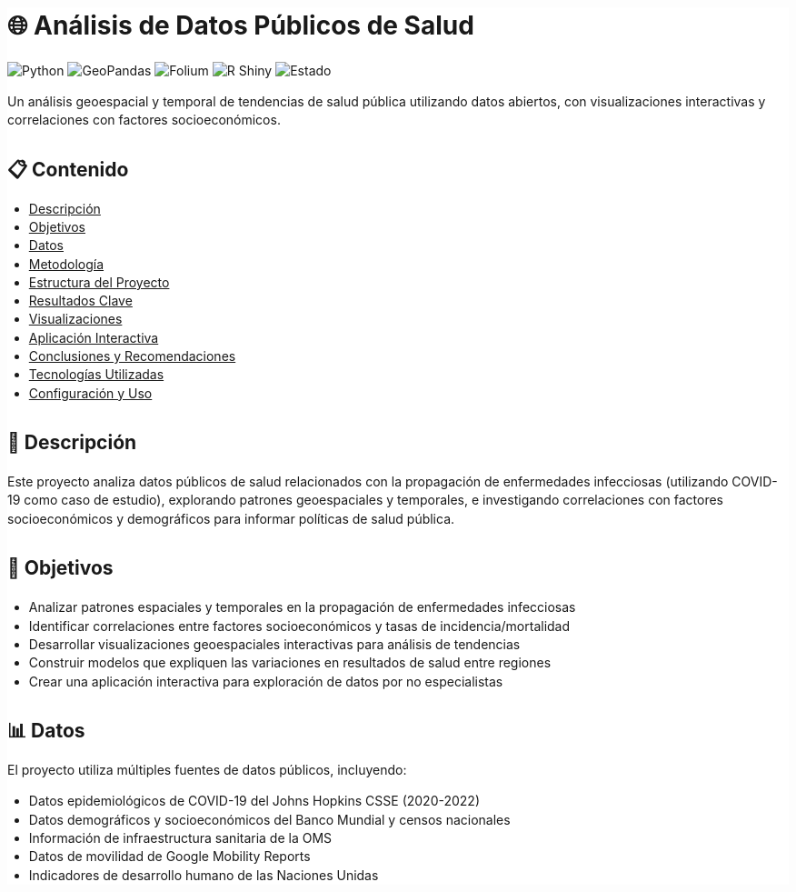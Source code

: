 # 🌐 Análisis de Datos Públicos de Salud

![Python](https://img.shields.io/badge/Python-3.8+-blue.svg)
![GeoPandas](https://img.shields.io/badge/GeoPandas-0.10+-green.svg)
![Folium](https://img.shields.io/badge/Folium-0.12+-lightgreen.svg)
![R Shiny](https://img.shields.io/badge/R%20Shiny-1.6+-lightblue.svg)
![Estado](https://img.shields.io/badge/Estado-Completado-green.svg)

Un análisis geoespacial y temporal de tendencias de salud pública utilizando datos abiertos, con visualizaciones interactivas y correlaciones con factores socioeconómicos.

## 📋 Contenido
- [Descripción](#descripción)
- [Objetivos](#objetivos)
- [Datos](#datos)
- [Metodología](#metodología)
- [Estructura del Proyecto](#estructura-del-proyecto)
- [Resultados Clave](#resultados-clave)
- [Visualizaciones](#visualizaciones)
- [Aplicación Interactiva](#aplicación-interactiva)
- [Conclusiones y Recomendaciones](#conclusiones-y-recomendaciones)
- [Tecnologías Utilizadas](#tecnologías-utilizadas)
- [Configuración y Uso](#configuración-y-uso)

## 📝 Descripción
Este proyecto analiza datos públicos de salud relacionados con la propagación de enfermedades infecciosas (utilizando COVID-19 como caso de estudio), explorando patrones geoespaciales y temporales, e investigando correlaciones con factores socioeconómicos y demográficos para informar políticas de salud pública.

## 🎯 Objetivos
- Analizar patrones espaciales y temporales en la propagación de enfermedades infecciosas
- Identificar correlaciones entre factores socioeconómicos y tasas de incidencia/mortalidad
- Desarrollar visualizaciones geoespaciales interactivas para análisis de tendencias
- Construir modelos que expliquen las variaciones en resultados de salud entre regiones
- Crear una aplicación interactiva para exploración de datos por no especialistas

## 📊 Datos
El proyecto utiliza múltiples fuentes de datos públicos, incluyendo:
- Datos epidemiológicos de COVID-19 del Johns Hopkins CSSE (2020-2022)
- Datos demográficos y socioeconómicos del Banco Mundial y censos nacionales
- Información de infraestructura sanitaria de la OMS
- Datos de movilidad de Google Mobility Reports
- Indicadores de desarrollo humano de las Naciones Unidas
